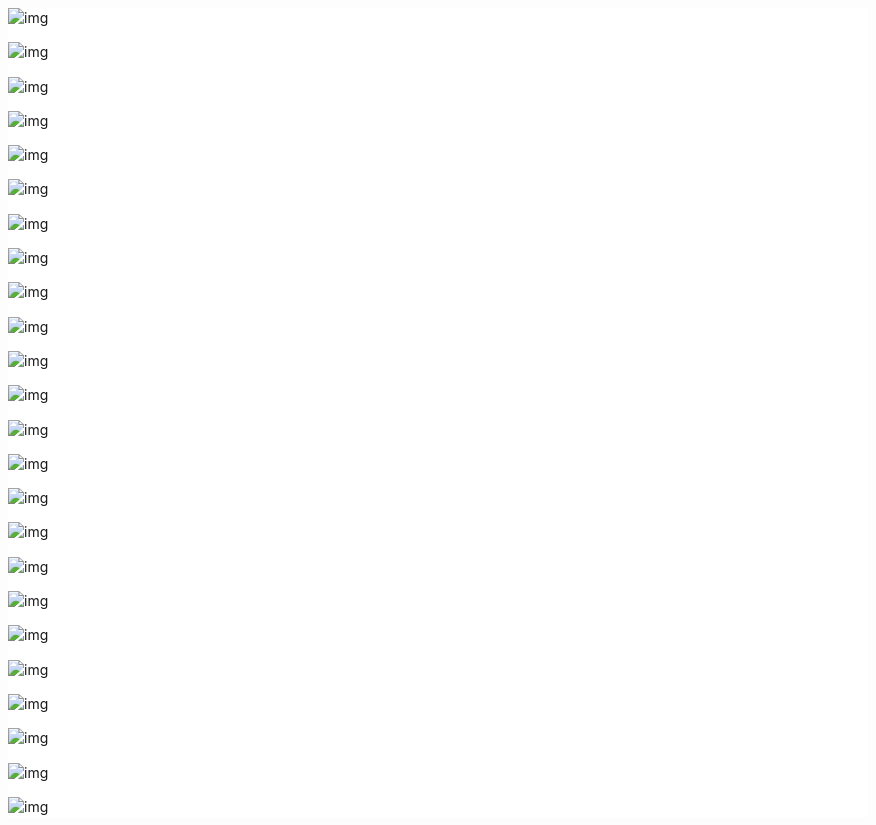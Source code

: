 ![img](https://github.com/junha1125/Imgaes_For_GitBlog/blob/master/2021-1/inceptionandxception_youtube/inceptionandxception_youtube-02.png?raw=true)

![img](https://github.com/junha1125/Imgaes_For_GitBlog/blob/master/2021-1/inceptionandxception_youtube/inceptionandxception_youtube-03.png?raw=true)

![img](https://github.com/junha1125/Imgaes_For_GitBlog/blob/master/2021-1/inceptionandxception_youtube/inceptionandxception_youtube-04.png?raw=true)

![img](https://github.com/junha1125/Imgaes_For_GitBlog/blob/master/2021-1/inceptionandxception_youtube/inceptionandxception_youtube-05.png?raw=true)

![img](https://github.com/junha1125/Imgaes_For_GitBlog/blob/master/2021-1/inceptionandxception_youtube/inceptionandxception_youtube-06.png?raw=true)

![img](https://github.com/junha1125/Imgaes_For_GitBlog/blob/master/2021-1/inceptionandxception_youtube/inceptionandxception_youtube-07.png?raw=true)

![img](https://github.com/junha1125/Imgaes_For_GitBlog/blob/master/2021-1/inceptionandxception_youtube/inceptionandxception_youtube-08.png?raw=true)

![img](https://github.com/junha1125/Imgaes_For_GitBlog/blob/master/2021-1/inceptionandxception_youtube/inceptionandxception_youtube-09.png?raw=true)

![img](https://github.com/junha1125/Imgaes_For_GitBlog/blob/master/2021-1/inceptionandxception_youtube/inceptionandxception_youtube-10.png?raw=true)

![img](https://github.com/junha1125/Imgaes_For_GitBlog/blob/master/2021-1/inceptionandxception_youtube/inceptionandxception_youtube-11.png?raw=true)

![img](https://github.com/junha1125/Imgaes_For_GitBlog/blob/master/2021-1/inceptionandxception_youtube/inceptionandxception_youtube-12.png?raw=true)

![img](https://github.com/junha1125/Imgaes_For_GitBlog/blob/master/2021-1/inceptionandxception_youtube/inceptionandxception_youtube-13.png?raw=true)

![img](https://github.com/junha1125/Imgaes_For_GitBlog/blob/master/2021-1/inceptionandxception_youtube/inceptionandxception_youtube-14.png?raw=true)

![img](https://github.com/junha1125/Imgaes_For_GitBlog/blob/master/2021-1/inceptionandxception_youtube/inceptionandxception_youtube-15.png?raw=true)

![img](https://github.com/junha1125/Imgaes_For_GitBlog/blob/master/2021-1/inceptionandxception_youtube/inceptionandxception_youtube-16.png?raw=true)

![img](https://github.com/junha1125/Imgaes_For_GitBlog/blob/master/2021-1/inceptionandxception_youtube/inceptionandxception_youtube-17.png?raw=true)

![img](https://github.com/junha1125/Imgaes_For_GitBlog/blob/master/2021-1/inceptionandxception_youtube/inceptionandxception_youtube-18.png?raw=true)

![img](https://github.com/junha1125/Imgaes_For_GitBlog/blob/master/2021-1/inceptionandxception_youtube/inceptionandxception_youtube-19.png?raw=true)

![img](https://github.com/junha1125/Imgaes_For_GitBlog/blob/master/2021-1/inceptionandxception_youtube/inceptionandxception_youtube-20.png?raw=true)

![img](https://github.com/junha1125/Imgaes_For_GitBlog/blob/master/2021-1/inceptionandxception_youtube/inceptionandxception_youtube-21.png?raw=true)

![img](https://github.com/junha1125/Imgaes_For_GitBlog/blob/master/2021-1/inceptionandxception_youtube/inceptionandxception_youtube-22.png?raw=true)

![img](https://github.com/junha1125/Imgaes_For_GitBlog/blob/master/2021-1/inceptionandxception_youtube/inceptionandxception_youtube-23.png?raw=true)

![img](https://github.com/junha1125/Imgaes_For_GitBlog/blob/master/2021-1/inceptionandxception_youtube/inceptionandxception_youtube-24.png?raw=true)

![img](https://github.com/junha1125/Imgaes_For_GitBlog/blob/master/2021-1/inceptionandxception_youtube/inceptionandxception_youtube-25.png?raw=true)
